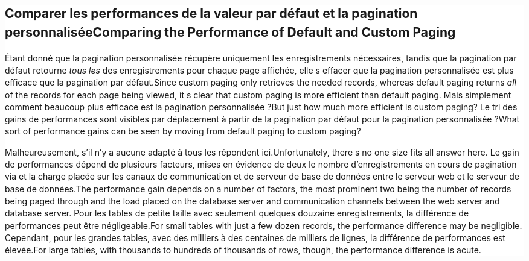 ## <a name="comparing-the-performance-of-default-and-custom-paging"></a><span data-ttu-id="52deb-356">Comparer les performances de la valeur par défaut et la pagination personnalisée</span><span class="sxs-lookup"><span data-stu-id="52deb-356">Comparing the Performance of Default and Custom Paging</span></span>

<span data-ttu-id="52deb-357">Étant donné que la pagination personnalisée récupère uniquement les enregistrements nécessaires, tandis que la pagination par défaut retourne *tous les* des enregistrements pour chaque page affichée, elle s effacer que la pagination personnalisée est plus efficace que la pagination par défaut.</span><span class="sxs-lookup"><span data-stu-id="52deb-357">Since custom paging only retrieves the needed records, whereas default paging returns *all* of the records for each page being viewed, it s clear that custom paging is more efficient than default paging.</span></span> <span data-ttu-id="52deb-358">Mais simplement comment beaucoup plus efficace est la pagination personnalisée ?</span><span class="sxs-lookup"><span data-stu-id="52deb-358">But just how much more efficient is custom paging?</span></span> <span data-ttu-id="52deb-359">Le tri des gains de performances sont visibles par déplacement à partir de la pagination par défaut pour la pagination personnalisée ?</span><span class="sxs-lookup"><span data-stu-id="52deb-359">What sort of performance gains can be seen by moving from default paging to custom paging?</span></span>

<span data-ttu-id="52deb-360">Malheureusement, s’il n’y a aucune adapté à tous les répondent ici.</span><span class="sxs-lookup"><span data-stu-id="52deb-360">Unfortunately, there s no one size fits all answer here.</span></span> <span data-ttu-id="52deb-361">Le gain de performances dépend de plusieurs facteurs, mises en évidence de deux le nombre d’enregistrements en cours de pagination via et la charge placée sur les canaux de communication et de serveur de base de données entre le serveur web et le serveur de base de données.</span><span class="sxs-lookup"><span data-stu-id="52deb-361">The performance gain depends on a number of factors, the most prominent two being the number of records being paged through and the load placed on the database server and communication channels between the web server and database server.</span></span> <span data-ttu-id="52deb-362">Pour les tables de petite taille avec seulement quelques douzaine enregistrements, la différence de performances peut être négligeable.</span><span class="sxs-lookup"><span data-stu-id="52deb-362">For small tables with just a few dozen records, the performance difference may be negligible.</span></span> <span data-ttu-id="52deb-363">Cependant, pour les grandes tables, avec des milliers à des centaines de milliers de lignes, la différence de performances est élevée.</span><span class="sxs-lookup"><span data-stu-id="52deb-363">For large tables, with thousands to hundreds of thousands of rows, though, the performance difference is acute.</span></span>

